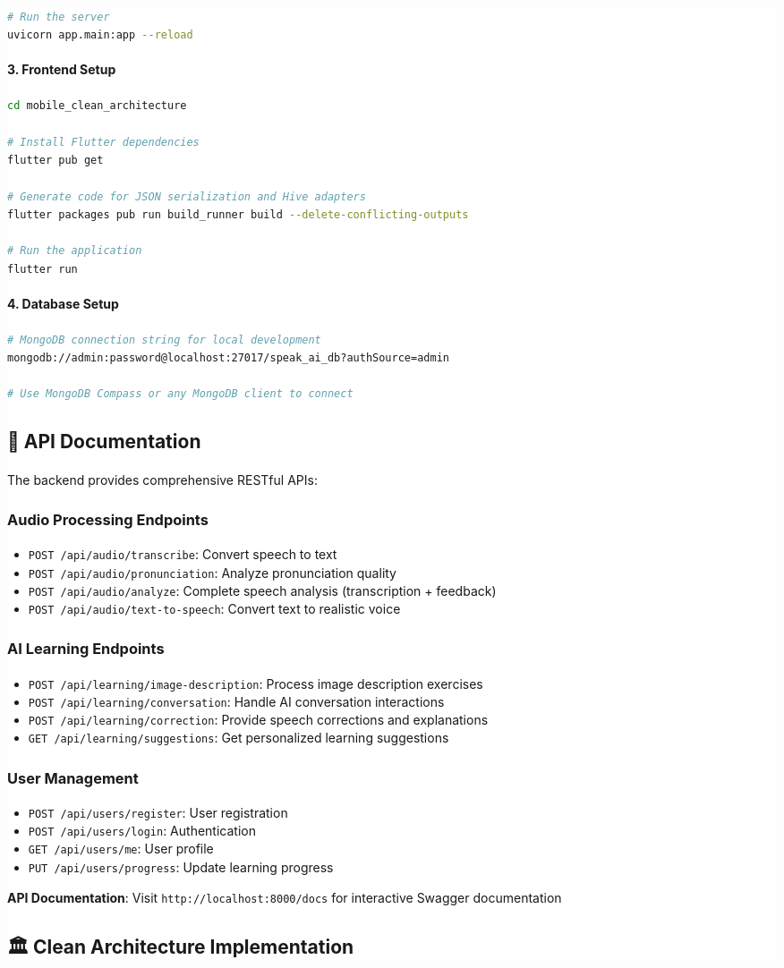 ```bash
# Run the server
uvicorn app.main:app --reload
```

#### 3. Frontend Setup
```bash
cd mobile_clean_architecture

# Install Flutter dependencies
flutter pub get

# Generate code for JSON serialization and Hive adapters
flutter packages pub run build_runner build --delete-conflicting-outputs

# Run the application
flutter run
```

#### 4. Database Setup
```bash
# MongoDB connection string for local development
mongodb://admin:password@localhost:27017/speak_ai_db?authSource=admin

# Use MongoDB Compass or any MongoDB client to connect
```

## 📡 API Documentation

The backend provides comprehensive RESTful APIs:

### Audio Processing Endpoints
- `POST /api/audio/transcribe`: Convert speech to text
- `POST /api/audio/pronunciation`: Analyze pronunciation quality
- `POST /api/audio/analyze`: Complete speech analysis (transcription + feedback)
- `POST /api/audio/text-to-speech`: Convert text to realistic voice

### AI Learning Endpoints
- `POST /api/learning/image-description`: Process image description exercises
- `POST /api/learning/conversation`: Handle AI conversation interactions
- `POST /api/learning/correction`: Provide speech corrections and explanations
- `GET /api/learning/suggestions`: Get personalized learning suggestions

### User Management
- `POST /api/users/register`: User registration
- `POST /api/users/login`: Authentication
- `GET /api/users/me`: User profile
- `PUT /api/users/progress`: Update learning progress

**API Documentation**: Visit `http://localhost:8000/docs` for interactive Swagger documentation

## 🏛️ Clean Architecture Implementation
